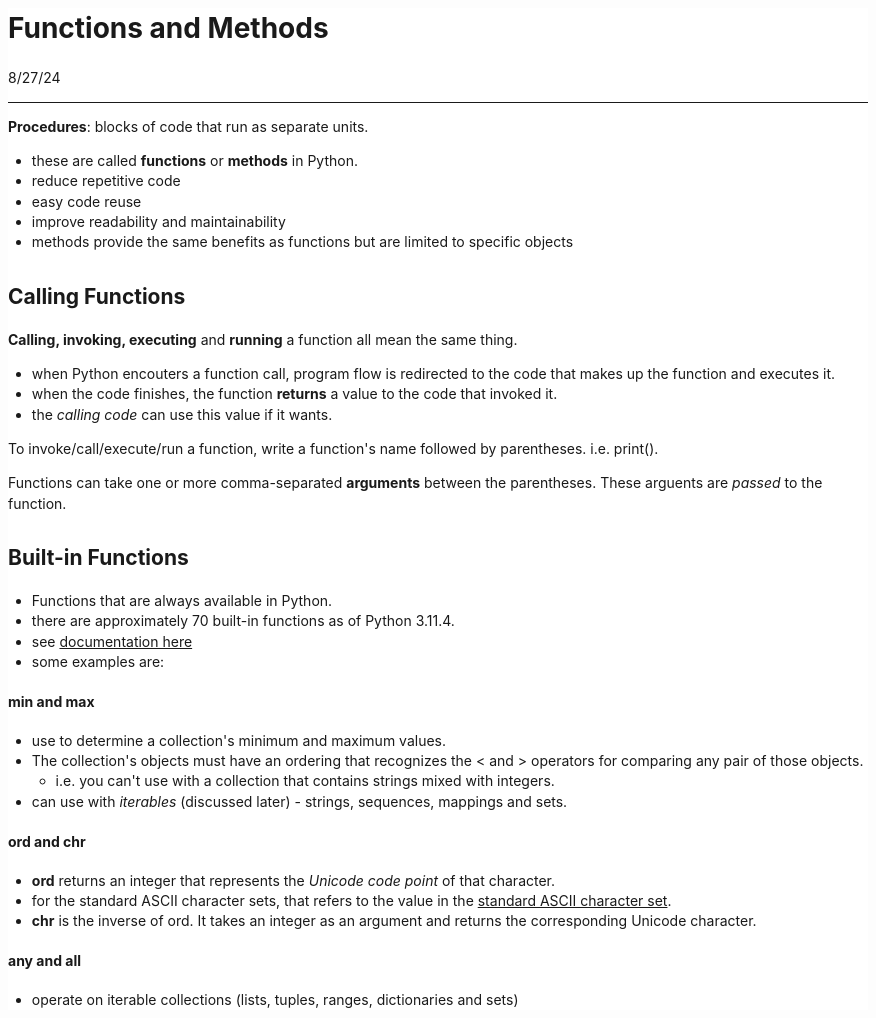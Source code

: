 # Functions and Methods
8/27/24

---

**Procedures**: blocks of code that run as separate units.
- these are called **functions** or **methods** in Python.
- reduce repetitive code
- easy code reuse
- improve readability and maintainability
- methods provide the same benefits as functions but are limited to specific objects

## Calling Functions

**Calling, invoking, executing** and **running** a function all mean the same thing.

- when Python encouters a function call, program flow is redirected to the code that makes up the function and executes it.
- when the code finishes, the function **returns** a value to the code that invoked it.
- the *calling code* can use this value if it wants.

To invoke/call/execute/run a function, write a function's name followed by parentheses. i.e. print().

Functions can take one or more comma-separated **arguments** between the parentheses. These arguents are *passed* to the function.

## Built-in Functions

- Functions that are always available in Python. 
- there are approximately 70 built-in functions as of Python 3.11.4.
- see [documentation here](https://docs.python.org/3/library/functions.html)
- some examples are:

#### min and max

- use to determine a collection's minimum and maximum values.
- The collection's objects must have an ordering that recognizes the < and > operators for comparing any pair of those objects.
    - i.e. you can't use with a collection that contains strings mixed with integers.
- can use with *iterables* (discussed later) - strings, sequences, mappings and sets.

#### ord and chr

- **ord** returns an integer that represents the *Unicode code point* of that character. 
- for the standard ASCII character sets, that refers to the value in the [standard ASCII character set](https://www.ascii-code.com/ASCII).
- **chr** is the inverse of ord. It takes an integer as an argument and returns the corresponding Unicode character.

#### any and all

- operate on iterable collections (lists, tuples, ranges, dictionaries and sets)
